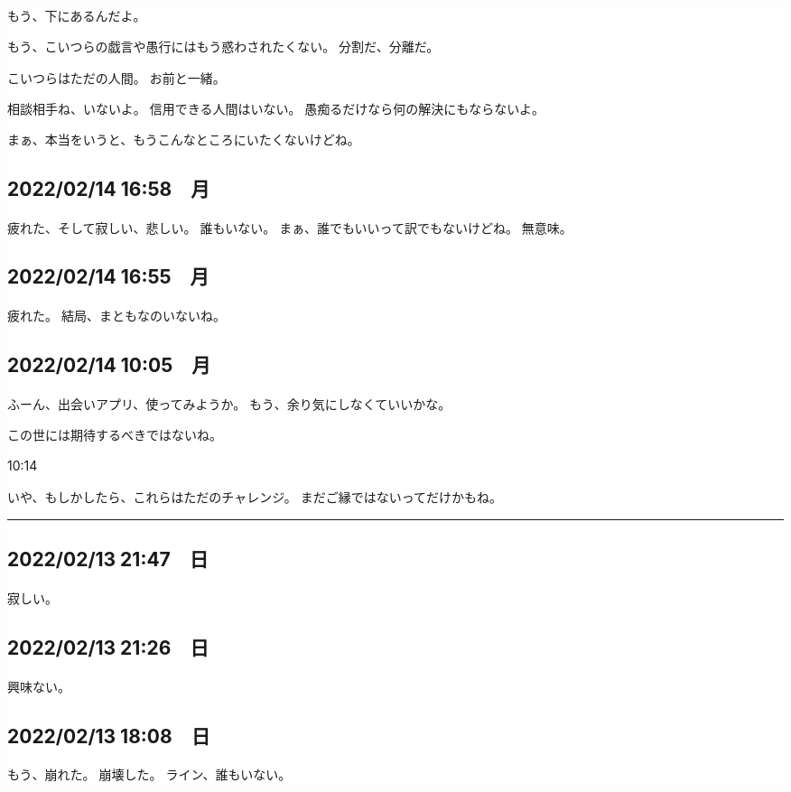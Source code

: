 もう、下にあるんだよ。

もう、こいつらの戯言や愚行にはもう惑わされたくない。
分割だ、分離だ。

こいつらはただの人間。
お前と一緒。

相談相手ね、いないよ。
信用できる人間はいない。
愚痴るだけなら何の解決にもならないよ。

まぁ、本当をいうと、もうこんなところにいたくないけどね。

## 2022/02/14 16:58　月

疲れた、そして寂しい、悲しい。
誰もいない。
まぁ、誰でもいいって訳でもないけどね。
無意味。

## 2022/02/14 16:55　月

疲れた。
結局、まともなのいないね。

## 2022/02/14 10:05　月

ふーん、出会いアプリ、使ってみようか。
もう、余り気にしなくていいかな。

この世には期待するべきではないね。

10:14

いや、もしかしたら、これらはただのチャレンジ。
まだご縁ではないってだけかもね。

----

## 2022/02/13 21:47　日

寂しい。

## 2022/02/13 21:26　日

興味ない。

## 2022/02/13 18:08　日

もう、崩れた。
崩壊した。
ライン、誰もいない。
